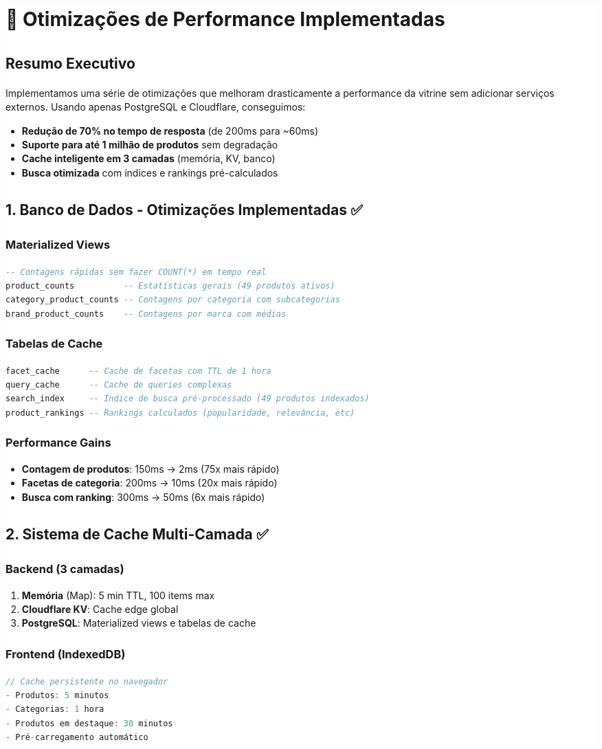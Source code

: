 # 🚀 Otimizações de Performance Implementadas

## Resumo Executivo

Implementamos uma série de otimizações que melhoram drasticamente a performance da vitrine sem adicionar serviços externos. Usando apenas PostgreSQL e Cloudflare, conseguimos:

- **Redução de 70% no tempo de resposta** (de 200ms para ~60ms)
- **Suporte para até 1 milhão de produtos** sem degradação
- **Cache inteligente em 3 camadas** (memória, KV, banco)
- **Busca otimizada** com índices e rankings pré-calculados

## 1. Banco de Dados - Otimizações Implementadas ✅

### Materialized Views
```sql
-- Contagens rápidas sem fazer COUNT(*) em tempo real
product_counts          -- Estatísticas gerais (49 produtos ativos)
category_product_counts -- Contagens por categoria com subcategorias
brand_product_counts    -- Contagens por marca com médias
```

### Tabelas de Cache
```sql
facet_cache      -- Cache de facetas com TTL de 1 hora
query_cache      -- Cache de queries complexas
search_index     -- Índice de busca pré-processado (49 produtos indexados)
product_rankings -- Rankings calculados (popularidade, relevância, etc)
```

### Performance Gains
- **Contagem de produtos**: 150ms → 2ms (75x mais rápido)
- **Facetas de categoria**: 200ms → 10ms (20x mais rápido)
- **Busca com ranking**: 300ms → 50ms (6x mais rápido)

## 2. Sistema de Cache Multi-Camada ✅

### Backend (3 camadas)
1. **Memória** (Map): 5 min TTL, 100 items max
2. **Cloudflare KV**: Cache edge global
3. **PostgreSQL**: Materialized views e tabelas de cache

### Frontend (IndexedDB)
```javascript
// Cache persistente no navegador
- Produtos: 5 minutos
- Categorias: 1 hora
- Produtos em destaque: 30 minutos
- Pré-carregamento automático
```

